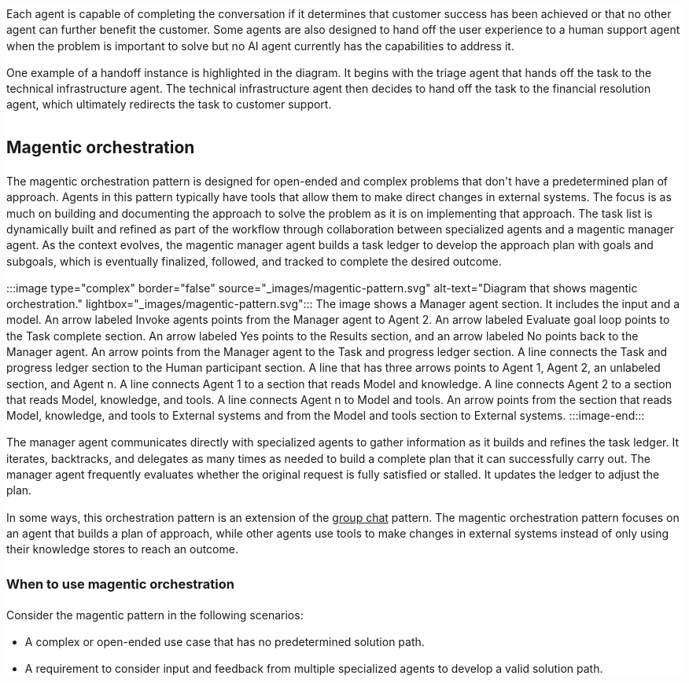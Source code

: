 Each agent is capable of completing the conversation if it determines that customer success has been achieved or that no other agent can further benefit the customer. Some agents are also designed to hand off the user experience to a human support agent when the problem is important to solve but no AI agent currently has the capabilities to address it.

One example of a handoff instance is highlighted in the diagram. It begins with the triage agent that hands off the task to the technical infrastructure agent. The technical infrastructure agent then decides to hand off the task to the financial resolution agent, which ultimately redirects the task to customer support.

## Magentic orchestration

The magentic orchestration pattern is designed for open-ended and complex problems that don't have a predetermined plan of approach. Agents in this pattern typically have tools that allow them to make direct changes in external systems. The focus is as much on building and documenting the approach to solve the problem as it is on implementing that approach. The task list is dynamically built and refined as part of the workflow through collaboration between specialized agents and a magentic manager agent. As the context evolves, the magentic manager agent builds a task ledger to develop the approach plan with goals and subgoals, which is eventually finalized, followed, and tracked to complete the desired outcome.

:::image type="complex" border="false" source="_images/magentic-pattern.svg" alt-text="Diagram that shows magentic orchestration." lightbox="_images/magentic-pattern.svg":::
   The image shows a Manager agent section. It includes the input and a model. An arrow labeled Invoke agents points from the Manager agent to Agent 2. An arrow labeled Evaluate goal loop points to the Task complete section. An arrow labeled Yes points to the Results section, and an arrow labeled No points back to the Manager agent. An arrow points from the Manager agent to the Task and progress ledger section. A line connects the Task and progress ledger section to the Human participant section. A line that has three arrows points to Agent 1, Agent 2, an unlabeled section, and Agent n. A line connects Agent 1 to a section that reads Model and knowledge. A line connects Agent 2 to a section that reads Model, knowledge, and tools. A line connects Agent n to Model and tools. An arrow points from the section that reads Model, knowledge, and tools to External systems and from the Model and tools section to External systems.
:::image-end:::

The manager agent communicates directly with specialized agents to gather information as it builds and refines the task ledger. It iterates, backtracks, and delegates as many times as needed to build a complete plan that it can successfully carry out. The manager agent frequently evaluates whether the original request is fully satisfied or stalled. It updates the ledger to adjust the plan. 

In some ways, this orchestration pattern is an extension of the [group chat](#group-chat-orchestration) pattern. The magentic orchestration pattern focuses on an agent that builds a plan of approach, while other agents use tools to make changes in external systems instead of only using their knowledge stores to reach an outcome.

### When to use magentic orchestration

Consider the magentic pattern in the following scenarios:

- A complex or open-ended use case that has no predetermined solution path.  

- A requirement to consider input and feedback from multiple specialized agents to develop a valid solution path.
